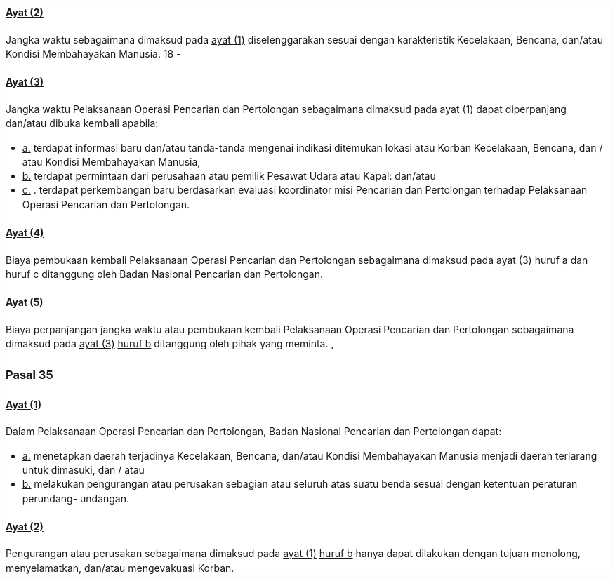 #### [Ayat (2)](http://example.org/legal/peraturan/uu/2014/29/pasal/0034/versi/20141016/ayat/0002)
Jangka waktu sebagaimana dimaksud pada [ayat (1)](http://example.org/legal/peraturan/uu/2014/29/pasal/0034/versi/20141016/ayat/0001) diselenggarakan sesuai dengan karakteristik Kecelakaan, Bencana, dan/atau Kondisi Membahayakan Manusia. 18 -

#### [Ayat (3)](http://example.org/legal/peraturan/uu/2014/29/pasal/0034/versi/20141016/ayat/0003)
Jangka waktu Pelaksanaan Operasi Pencarian dan Pertolongan sebagaimana dimaksud pada ayat (1) dapat diperpanjang dan/atau dibuka kembali apabila:
* [a.](http://example.org/legal/peraturan/uu/2014/29/pasal/0034/versi/20141016/ayat/0003/huruf/a) terdapat informasi baru dan/atau tanda-tanda mengenai indikasi ditemukan lokasi atau Korban Kecelakaan, Bencana, dan / atau Kondisi Membahayakan Manusia,
* [b.](http://example.org/legal/peraturan/uu/2014/29/pasal/0034/versi/20141016/ayat/0003/huruf/b) terdapat permintaan dari perusahaan atau pemilik Pesawat Udara atau Kapal: dan/atau
* [c.](http://example.org/legal/peraturan/uu/2014/29/pasal/0034/versi/20141016/ayat/0003/huruf/c) . terdapat perkembangan baru berdasarkan evaluasi koordinator misi Pencarian dan Pertolongan terhadap Pelaksanaan Operasi Pencarian dan Pertolongan.

#### [Ayat (4)](http://example.org/legal/peraturan/uu/2014/29/pasal/0034/versi/20141016/ayat/0004)
Biaya pembukaan kembali Pelaksanaan Operasi Pencarian dan Pertolongan sebagaimana dimaksud pada [ayat (3)](http://example.org/legal/peraturan/uu/2014/29/pasal/0034/versi/20141016/ayat/0003) [huruf a](http://example.org/legal/peraturan/uu/2014/29/pasal/0034/versi/20141016/huruf/a) dan [h](http://example.org/legal/peraturan/uu/2014/29/pasal/0034/versi/20141016/ayat/0003/huruf/c)uruf c ditanggung oleh Badan Nasional Pencarian dan Pertolongan.

#### [Ayat (5)](http://example.org/legal/peraturan/uu/2014/29/pasal/0034/versi/20141016/ayat/0005)
Biaya perpanjangan jangka waktu atau pembukaan kembali Pelaksanaan Operasi Pencarian dan Pertolongan sebagaimana dimaksud pada [ayat (3)](http://example.org/legal/peraturan/uu/2014/29/pasal/0034/versi/20141016/ayat/0003) [huruf b](http://example.org/legal/peraturan/uu/2014/29/pasal/0034/versi/20141016/huruf/b) ditanggung oleh pihak yang meminta.
,
### [Pasal 35](http://example.org/legal/peraturan/uu/2014/29/pasal/0035)

#### [Ayat (1)](http://example.org/legal/peraturan/uu/2014/29/pasal/0035/versi/20141016/ayat/0001)
Dalam Pelaksanaan Operasi Pencarian dan Pertolongan, Badan Nasional Pencarian dan Pertolongan dapat:
* [a.](http://example.org/legal/peraturan/uu/2014/29/pasal/0035/versi/20141016/ayat/0001/huruf/a) menetapkan daerah terjadinya Kecelakaan, Bencana, dan/atau Kondisi Membahayakan Manusia menjadi daerah terlarang untuk dimasuki, dan / atau
* [b.](http://example.org/legal/peraturan/uu/2014/29/pasal/0035/versi/20141016/ayat/0001/huruf/b) melakukan pengurangan atau perusakan sebagian atau seluruh atas suatu benda sesuai dengan ketentuan peraturan perundang- undangan.

#### [Ayat (2)](http://example.org/legal/peraturan/uu/2014/29/pasal/0035/versi/20141016/ayat/0002)
Pengurangan atau perusakan sebagaimana dimaksud pada [ayat (1)](http://example.org/legal/peraturan/uu/2014/29/pasal/0035/versi/20141016/ayat/0001) [huruf b](http://example.org/legal/peraturan/uu/2014/29/pasal/0035/versi/20141016/huruf/b) hanya dapat dilakukan dengan tujuan menolong, menyelamatkan, dan/atau mengevakuasi Korban.
